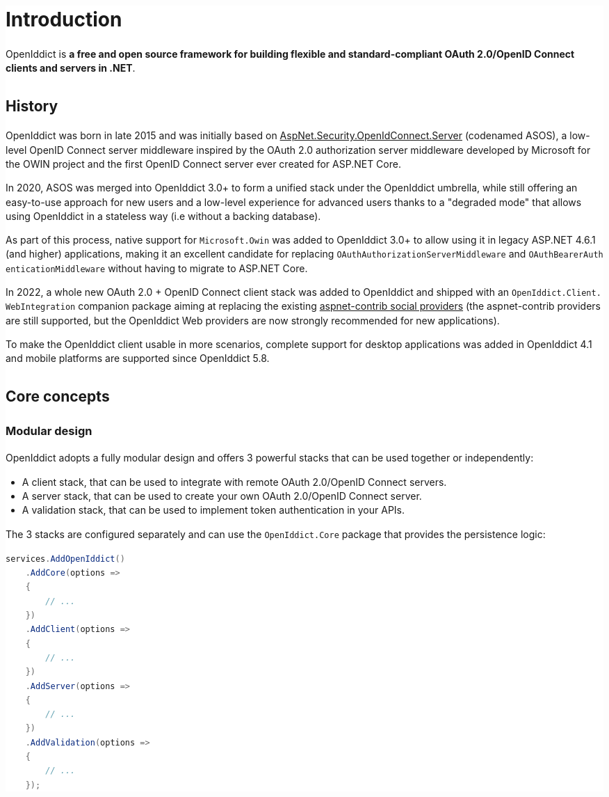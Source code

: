 # Introduction

OpenIddict is **a free and open source framework for building flexible and standard-compliant OAuth 2.0/OpenID Connect clients and servers in .NET**.

## History

OpenIddict was born in late 2015 and was initially based on [AspNet.Security.OpenIdConnect.Server](https://github.com/aspnet-contrib/AspNet.Security.OpenIdConnect.Server)
(codenamed ASOS), a low-level OpenID Connect server middleware inspired by the OAuth 2.0 authorization server middleware developed by Microsoft for the OWIN project
and the first OpenID Connect server ever created for ASP.NET Core.

In 2020, ASOS was merged into OpenIddict 3.0+ to form a unified stack under the OpenIddict umbrella, while still offering an easy-to-use approach for new users
and a low-level experience for advanced users thanks to a "degraded mode" that allows using OpenIddict in a stateless way (i.e without a backing database).

As part of this process, native support for `Microsoft.Owin` was added to OpenIddict 3.0+ to allow using it in legacy ASP.NET 4.6.1 (and higher) applications,
making it an excellent candidate for replacing `OAuthAuthorizationServerMiddleware` and `OAuthBearerAuthenticationMiddleware` without having to migrate to ASP.NET Core.

In 2022, a whole new OAuth 2.0 + OpenID Connect client stack was added to OpenIddict and shipped with an `OpenIddict.Client.WebIntegration` companion
package aiming at replacing the existing [aspnet-contrib social providers](https://github.com/aspnet-contrib/AspNet.Security.OAuth.Providers)
(the aspnet-contrib providers are still supported, but the OpenIddict Web providers are now strongly recommended for new applications).

To make the OpenIddict client usable in more scenarios, complete support for desktop applications
was added in OpenIddict 4.1 and mobile platforms are supported since OpenIddict 5.8.

## Core concepts

### Modular design

OpenIddict adopts a fully modular design and offers 3 powerful stacks that can be used together or independently:

  - A client stack, that can be used to integrate with remote OAuth 2.0/OpenID Connect servers.
  - A server stack, that can be used to create your own OAuth 2.0/OpenID Connect server.
  - A validation stack, that can be used to implement token authentication in your APIs.

The 3 stacks are configured separately and can use the `OpenIddict.Core` package that provides the persistence logic:

```csharp
services.AddOpenIddict()
    .AddCore(options =>
    {
        // ...
    })
    .AddClient(options =>
    {
        // ...
    })
    .AddServer(options =>
    {
        // ...
    })
    .AddValidation(options =>
    {
        // ...
    });
```